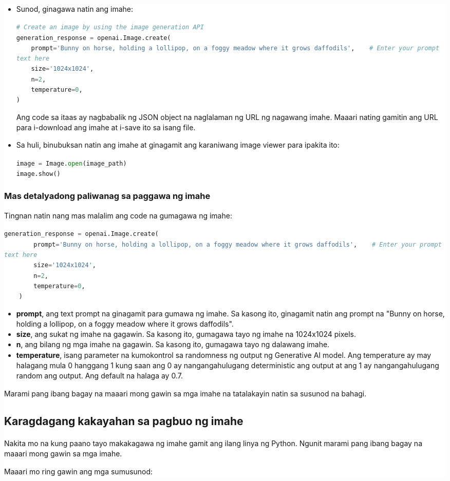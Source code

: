 - Sunod, ginagawa natin ang imahe:

  ```python
  # Create an image by using the image generation API
  generation_response = openai.Image.create(
      prompt='Bunny on horse, holding a lollipop, on a foggy meadow where it grows daffodils',    # Enter your prompt text here
      size='1024x1024',
      n=2,
      temperature=0,
  )
  ```

  Ang code sa itaas ay nagbabalik ng JSON object na naglalaman ng URL ng nagawang imahe. Maaari nating gamitin ang URL para i-download ang imahe at i-save ito sa isang file.

- Sa huli, binubuksan natin ang imahe at ginagamit ang karaniwang image viewer para ipakita ito:

  ```python
  image = Image.open(image_path)
  image.show()
  ```

### Mas detalyadong paliwanag sa paggawa ng imahe

Tingnan natin nang mas malalim ang code na gumagawa ng imahe:

```python
generation_response = openai.Image.create(
        prompt='Bunny on horse, holding a lollipop, on a foggy meadow where it grows daffodils',    # Enter your prompt text here
        size='1024x1024',
        n=2,
        temperature=0,
    )
```

- **prompt**, ang text prompt na ginagamit para gumawa ng imahe. Sa kasong ito, ginagamit natin ang prompt na "Bunny on horse, holding a lollipop, on a foggy meadow where it grows daffodils".
- **size**, ang sukat ng imahe na gagawin. Sa kasong ito, gumagawa tayo ng imahe na 1024x1024 pixels.
- **n**, ang bilang ng mga imahe na gagawin. Sa kasong ito, gumagawa tayo ng dalawang imahe.
- **temperature**, isang parameter na kumokontrol sa randomness ng output ng Generative AI model. Ang temperature ay may halagang mula 0 hanggang 1 kung saan ang 0 ay nangangahulugang deterministic ang output at ang 1 ay nangangahulugang random ang output. Ang default na halaga ay 0.7.

Marami pang ibang bagay na maaari mong gawin sa mga imahe na tatalakayin natin sa susunod na bahagi.

## Karagdagang kakayahan sa pagbuo ng imahe

Nakita mo na kung paano tayo makakagawa ng imahe gamit ang ilang linya ng Python. Ngunit marami pang ibang bagay na maaari mong gawin sa mga imahe.

Maaari mo ring gawin ang mga sumusunod:

